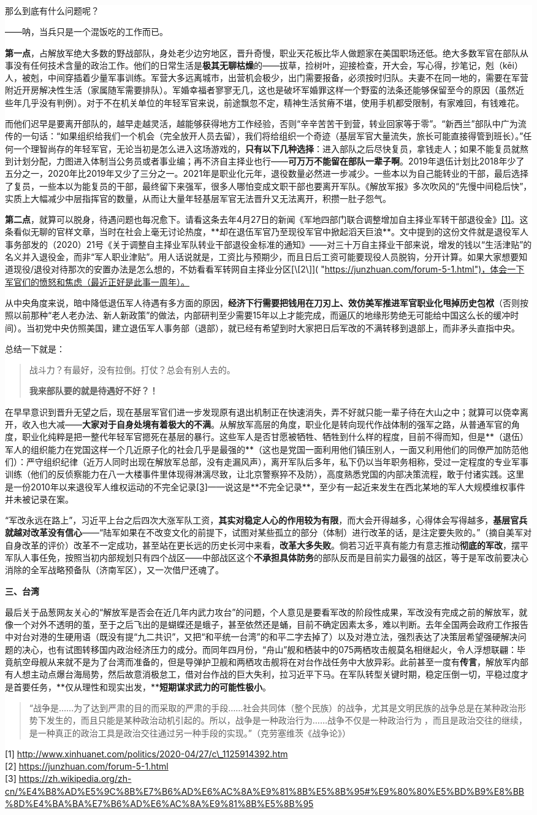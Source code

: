 那么到底有什么问题呢？  
  
  
——呐，当兵只是一个混饭吃的工作而已。  
  
  
**第一点**，占解放军绝大多数的野战部队，身处老少边穷地区，晋升奇慢，职业天花板比华人做题家在美国职场还低。绝大多数军官在部队从事没有任何技术含量的政治工作。他们的日常生活是**极其无聊枯燥**的——拔草，捡树叶，迎接检查，开大会，写心得，抄笔记，剋（kēi）人，被剋，中间穿插着少量军事训练。军营大多远离城市，出营机会极少，出门需要报备，必须按时归队。夫妻不在同一地的，需要在军营附近开房解决性生活（家属随军需要排队）。军婚幸福者寥寥无几，这也是破坏军婚罪这样一个野蛮的法条还能够保留至今的原因（虽然近些年几乎没有判例）。对于不在机关单位的年轻军官来说，前途飘忽不定，精神生活贫瘠不堪，使用手机都受限制，有家难回，有钱难花。  
  
而他们迟早是要离开部队的，越早走越灵活，越能够获得地方工作经验，否则“辛辛苦苦干到营，转业回家等于零”。“新西兰”部队中广为流传的一句话：“如果组织给我们一个机会（完全放开人员去留），我们将给组织一个奇迹（基层军官大量流失，旅长可能直接得管到班长）。”任何一个理智尚存的年轻军官，无论当初是怎么进入这场游戏的，**只有以下几种选择**：进入部队之后尽快复员，拿钱走人；如果不能复员就熬到计划分配，力图进入体制当公务员或者事业编；再不济自主择业也行——**可万万不能留在部队一辈子啊**。2019年退伍计划比2018年少了五分之一，2020年比2019年又少了三分之一。2021年是职业化元年，退役数量必然进一步减少。一些本以为自己能转业的干部，最后选择了复员，一些本以为能复员的干部，最终留下来强军，很多人哪怕变成文职干部也要离开军队。《解放军报》多次吹风的“先慢中间稳后快”，实质上大幅减少中层指挥官的数量，从而让大量年轻基层军官无法晋升又无法离开，积攒一肚子怨气。  
  
**第二点**，就算可以脱身，待遇问题也每况愈下。请看这条去年4月27日的新闻《军地四部门联合调整增加自主择业军转干部退役金》[\[1\]]( "http://www.xinhuanet.com/politics/2020-04/27/c_1125914392.htm")。这条看似无聊的官样文章，当时在社会上毫无讨论热度，**却在退伍军官乃至现役军官中掀起滔天巨浪**。文中提到的这份文件就是退役军人事务部发的（2020）21号《关于调整自主择业军队转业干部退役金标准的通知》——对三十万自主择业干部来说，增发的钱以“生活津贴”的名义并入退役金，而非“军人职业津贴”。用人话说就是，工资比与预期少，而且日后工资可能要现役人员脱钩，分开计算。如果大家想要知道现役/退役对待那次的安置办法是怎么想的，不妨看看军转网自主择业分区[\[2\]]( "https://junzhuan.com/forum-5-1.html")，体会一下军官们的愤怒和焦虑（最近正好是此事一周年）。  
  
从中央角度来说，暗中降低退伍军人待遇有多方面的原因，**经济下行需要把钱用在刀刃上、效仿美军推进军官职业化甩掉历史包袱**（否则按照以前那种“老人老办法、新人新政策”的做法，内部研判至少需要15年以上才能完成，而逼仄的地缘形势绝无可能给中国这么长的缓冲时间）。当初党中央仿照美国，建立退伍军人事务部（退部），就已经有希望到时大家把日后军改的不满转移到退部上，而非矛头直指中央。  
  
总结一下就是：  
  

> 战斗力？有最好，没有拉倒。打仗？总会有别人去的。  
>   
> **我来部队要的就是待遇好不好？！**

  
  
在早早意识到晋升无望之后，现在基层军官们进一步发现原有退出机制正在快速消失，弄不好就只能一辈子待在大山之中；就算可以侥幸离开，收入也大减——**大家对于自身处境有着极大的不满**。从解放军高层的角度，职业化是转向现代作战体制的强军之路，从普通军官的角度，职业化纯粹是把一整代年轻军官摁死在基层的暴行。这些军人是否甘愿被牺牲、牺牲到什么样的程度，目前不得而知，但是**（退伍）军人的组织能力在党国这样一个几近原子化的社会几乎是最强的**（这也是党国一面利用他们镇压别人，一面又利用他们的同僚严加防范他们）：严守组织纪律（近万人同时出现在解放军总部，没有走漏风声），离开军队后多年，私下仍以当年职务相称，受过一定程度的专业军事训练（他们的反侦察能力在八一大楼事件里体现得淋漓尽致，让北京警察猝不及防），高度熟悉党国的内部决策流程，敢于付诸实践。这里是一份2010年以来退役军人维权运动的不完全记录[\[3\]]( "https://zh.wikipedia.org/zh-cn/中國維權運動#退役軍人維權運動")——说这是**不完全记录**，至少有一起近来发生在西北某地的军人大规模维权事件并未被记录在案。  
  
“军改永远在路上”，习近平上台之后四次大涨军队工资，**其实对稳定人心的作用较为有限**，而大会开得越多，心得体会写得越多，**基层官兵就越对改革没有信心**——“陆军如果在不改变文化的前提下，试图对某些孤立的部分（体制）进行改革的话，是注定要失败的。”（摘自美军对自身改革的评价）改革不一定成功，甚至站在更长远的历史长河中来看，**改革大多失败**。倘若习近平真有能力有意志推动**彻底的军改**，摆平军队人事任免，按照当初内部规划只有四个战区——中部战区这个**不承担具体防务**的部队反而是目前实力最强的战区，等于是军改前要决心消除的全军战略预备队（济南军区），又一次借尸还魂了。  
  
**三、台湾**  
  
最后关于品葱网友关心的“解放军是否会在近几年内武力攻台”的问题，个人意见是要看军改的阶段性成果，军改没有完成之前的解放军，就像一个对外不透明的茧，至于之后飞出的是蝴蝶还是蛾子，甚至依然还是蛹，目前不确定因素太多，难以判断。去年全国两会政府工作报告中对台对港的生硬用语（既没有提“九二共识”，又把“和平统一台湾”的和平二字去掉了）以及对港立法，强烈表达了决策层希望强硬解决问题的决心，也有试图转移国内政治经济压力的成分。而同年四月份，“舟山”舰和栖装中的075两栖攻击舰莫名相继起火，令人浮想联翩：毕竟航空母舰从来就不是为了台湾而准备的，但是导弹护卫舰和两栖攻击舰将在对台作战任务中大放异彩。此前甚至一度有**传言**，解放军内部有人想主动点爆台海局势，然后故意消极怠工，借对台作战的巨大失利，拉习近平下马。在军队转型关键时期，稳定压倒一切，平稳过度才是首要任务，**仅从理性和现实出发，****短期谋求武力的可能性极小**。  
  

> “战争是……为了达到严肃的目的而采取的严肃的手段……社会共同体（整个民族）的战争，尤其是文明民族的战争总是在某种政治形势下发生的，而且只能是某种政治动机引起的。所以，战争是一种政治行为……战争不仅是一种政治行为 ，而且是政治交往的继续，是一种真正的政治工具是政治交往通过另一种手段的实现。”（克劳塞维茨《战争论》）

  
  
\[1\] http://www.xinhuanet.com/politics/2020-04/27/c\_1125914392.htm  
\[2\] https://junzhuan.com/forum-5-1.html  
\[3\] https://zh.wikipedia.org/zh-cn/%E4%B8%AD%E5%9C%8B%E7%B6%AD%E6%AC%8A%E9%81%8B%E5%8B%95#%E9%80%80%E5%BD%B9%E8%BB%8D%E4%BA%BA%E7%B6%AD%E6%AC%8A%E9%81%8B%E5%8B%95
